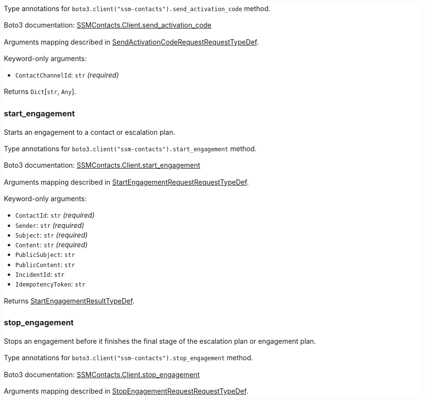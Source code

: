 Type annotations for `boto3.client("ssm-contacts").send_activation_code`
method.

Boto3 documentation:
[SSMContacts.Client.send_activation_code](https://boto3.amazonaws.com/v1/documentation/api/latest/reference/services/ssm-contacts.html#SSMContacts.Client.send_activation_code)

Arguments mapping described in
[SendActivationCodeRequestRequestTypeDef](./type_defs.md#sendactivationcoderequestrequesttypedef).

Keyword-only arguments:

- `ContactChannelId`: `str` *(required)*

Returns `Dict`\[`str`, `Any`\].

<a id="start_engagement"></a>

### start_engagement

Starts an engagement to a contact or escalation plan.

Type annotations for `boto3.client("ssm-contacts").start_engagement` method.

Boto3 documentation:
[SSMContacts.Client.start_engagement](https://boto3.amazonaws.com/v1/documentation/api/latest/reference/services/ssm-contacts.html#SSMContacts.Client.start_engagement)

Arguments mapping described in
[StartEngagementRequestRequestTypeDef](./type_defs.md#startengagementrequestrequesttypedef).

Keyword-only arguments:

- `ContactId`: `str` *(required)*
- `Sender`: `str` *(required)*
- `Subject`: `str` *(required)*
- `Content`: `str` *(required)*
- `PublicSubject`: `str`
- `PublicContent`: `str`
- `IncidentId`: `str`
- `IdempotencyToken`: `str`

Returns
[StartEngagementResultTypeDef](./type_defs.md#startengagementresulttypedef).

<a id="stop_engagement"></a>

### stop_engagement

Stops an engagement before it finishes the final stage of the escalation plan
or engagement plan.

Type annotations for `boto3.client("ssm-contacts").stop_engagement` method.

Boto3 documentation:
[SSMContacts.Client.stop_engagement](https://boto3.amazonaws.com/v1/documentation/api/latest/reference/services/ssm-contacts.html#SSMContacts.Client.stop_engagement)

Arguments mapping described in
[StopEngagementRequestRequestTypeDef](./type_defs.md#stopengagementrequestrequesttypedef).
